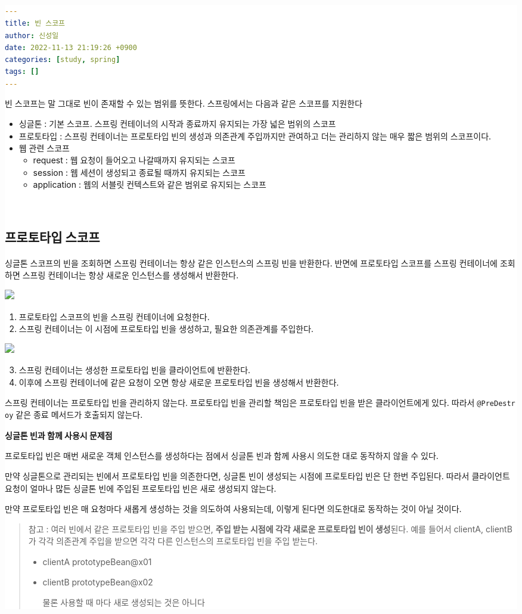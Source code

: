 ```yaml
---
title: 빈 스코프
author: 신성일
date: 2022-11-13 21:19:26 +0900
categories: [study, spring]
tags: []
---
```




빈 스코프는 말 그대로 빈이 존재할 수 있는 범위를 뜻한다. 스프링에서는 다음과 같은 스코프를 지원한다

- 싱글톤 : 기본 스코프. 스프링 컨테이너의 시작과 종료까지 유지되는 가장 넓은 범위의 스코프
- 프로토타입 : 스프링 컨테이너는 프로토타입 빈의 생성과 의존관계 주입까지만 관여하고 더는 관리하지 않는 매우 짧은 범위의 스코프이다.
- 웹 관련 스코프
  - request : 웹 요청이 들어오고 나갈때까지 유지되는 스코프
  - session : 웹 세션이 생성되고 종료될 때까지 유지되는 스코프
  - application : 웹의 서블릿 컨텍스트와 같은 범위로 유지되는 스코프

<br/>

## 프로토타입 스코프

싱글톤 스코프의 빈을 조회하면 스프링 컨테이너는 항상 같은 인스턴스의 스프링 빈을 반환한다. 반면에 프로토타입 스코프를 스프링 컨테이너에 조회하면 스프링 컨테이너는 항상 새로운 인스턴스를 생성해서 반환한다.

![](https://img1.daumcdn.net/thumb/R800x0/?scode=mtistory2&fname=https%3A%2F%2Fblog.kakaocdn.net%2Fdn%2FcVAvFq%2FbtrBZyT4fB2%2FkLzkc637pYEb025QAXtWYK%2Fimg.png)

1. 프로토타입 스코프의 빈을 스프링 컨테이너에 요청한다.
2. 스프링 컨테이너는 이 시점에 프로토타입 빈을 생성하고, 필요한 의존관계를 주입한다.

![](https://velog.velcdn.com/images/shinyeongwoon/post/f3e969f6-4649-4060-aa3f-ac2943f15c12/image.png)

3. 스프링 컨테이너는 생성한 프로토타입 빈을 클라이언트에 반환한다.
4. 이후에 스프링 컨테이너에 같은 요청이 오면 항상 새로운 프로토타입 빈을 생성해서 반환한다.

스프링 컨테이너는 프로토타입 빈을 관리하지 않는다. 프로토타입 빈을 관리할 책임은 프로토타입 빈을 받은 클라이언트에게 있다. 따라서 `@PreDestroy` 같은 종료 메서드가 호출되지 않는다.

**싱글톤 빈과 함께 사용시 문제점**

프로토타입 빈은 매번 새로운 객체 인스턴스를 생성하다는 점에서 싱글톤 빈과 함께 사용시 의도한 대로 동작하지 않을 수 있다.

만약 싱글톤으로 관리되는 빈에서 프로토타입 빈을 의존한다면, 싱글톤 빈이 생성되는 시점에 프로토타입 빈은 단 한번 주입된다. 따라서 클라이언트 요청이 얼마나 많든 싱글톤 빈에 주입된 프로토타입 빈은 새로 생성되지 않는다. 

만약 프로토타입 빈은 매 요청마다 새롭게 생성하는 것을 의도하여 사용되는데, 이렇게 된다면 의도한대로 동작하는 것이 아닐 것이다.

> 참고 : 여러 빈에서 같은 프로토타입 빈을 주입 받으면, **주입 받는 시점에 각각 새로운 프로토타입 빈이 생성**된다. 예를 들어서 clientA, clientB가 각각 의존관계 주입을 받으면 각각 다른 인스턴스의 프로토타입 빈을 주입 받는다.
>
> - clientA prototypeBean@x01
>
> - clientB prototypeBean@x02
>
>   물론 사용할 때 마다 새로 생성되는 것은 아니다
